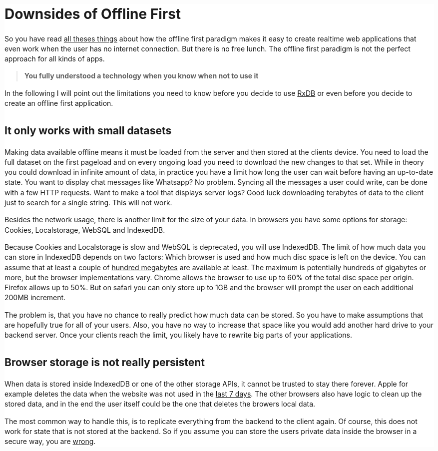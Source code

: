 # Downsides of Offline First

So you have read [all theses things](./offline-first.md) about how the offline first paradigm makes it easy to create realtime web applications that even work when the user has no internet connection.
But there is no free lunch. The offline first paradigm is not the perfect approach for all kinds of apps.

> **You fully understood a technology when you know when not to use it**

In the following I will point out the limitations you need to know before you decide to use [RxDB](https://github.com/pubkey/rxdb) or even before you decide to create an offline first application.

## It only works with small datasets

Making data available offline means it must be loaded from the server and then stored at the clients device.
You need to load the full dataset on the first pageload and on every ongoing load you need to download the new changes to that set.
While in theory you could download in infinite amount of data, in practice you have a limit how long the user can wait before having an up-to-date state.
You want to display chat messages like Whatsapp? No problem. Syncing all the messages a user could write, can be done with a few HTTP requests.
Want to make a tool that displays server logs? Good luck downloading terabytes of data to the client just to search for a single string. This will not work.

Besides the network usage, there is another limit for the size of your data.
In browsers you have some options for storage: Cookies, Localstorage, WebSQL and IndexedDB.

Because Cookies and Localstorage is slow and WebSQL is deprecated, you will use IndexedDB.
The limit of how much data you can store in IndexedDB depends on two factors: Which browser is used and how much disc space is left on the device. You can assume that at least a couple of [hundred megabytes](https://web.dev/storage-for-the-web/) are available at least. The maximum is potentially hundreds of gigabytes or more, but the browser implementations vary. Chrome allows the browser to use up to 60% of the total disc space per origin. Firefox allows up to 50%. But on safari you can only store up to 1GB and the browser will prompt the user on each additional 200MB increment.

The problem is, that you have no chance to really predict how much data can be stored. So you have to make assumptions that are hopefully true for all of your users. Also, you have no way to increase that space like you would add another hard drive to your backend server. Once your clients reach the limit, you likely have to rewrite big parts of your applications.

## Browser storage is not really persistent

When data is stored inside IndexedDB or one of the other storage APIs, it cannot be trusted to stay there forever.
Apple for example deletes the data when the website was not used in the [last 7 days](https://webkit.org/blog/10218/full-third-party-cookie-blocking-and-more/). The other browsers also have logic to clean up the stored data, and in the end the user itself could be the one that deletes the browers local data.

The most common way to handle this, is to replicate everything from the backend to the client again.
Of course, this does not work for state that is not stored at the backend. So if you assume you can store the users private data inside the browser in a secure way, you are [wrong](https://medium.com/universal-ethereum/out-of-gas-were-shutting-down-unilogin-3b544838df1a#4f60).
